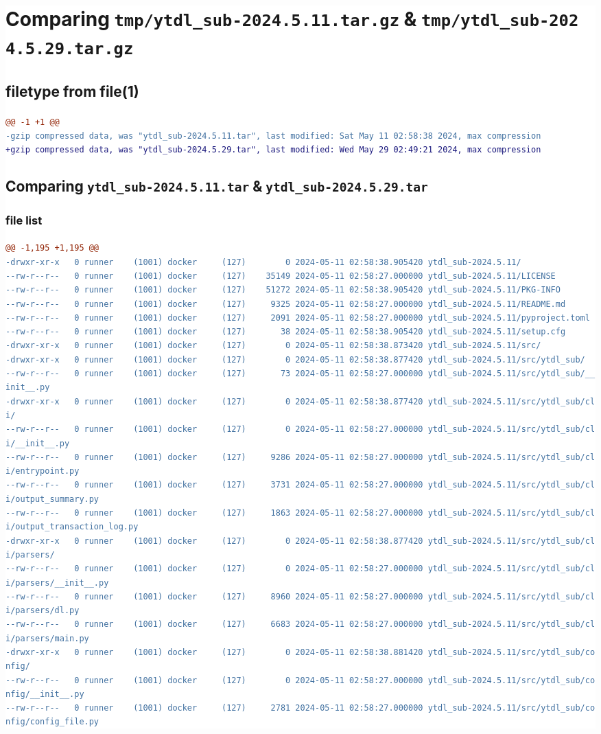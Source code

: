# Comparing `tmp/ytdl_sub-2024.5.11.tar.gz` & `tmp/ytdl_sub-2024.5.29.tar.gz`

## filetype from file(1)

```diff
@@ -1 +1 @@
-gzip compressed data, was "ytdl_sub-2024.5.11.tar", last modified: Sat May 11 02:58:38 2024, max compression
+gzip compressed data, was "ytdl_sub-2024.5.29.tar", last modified: Wed May 29 02:49:21 2024, max compression
```

## Comparing `ytdl_sub-2024.5.11.tar` & `ytdl_sub-2024.5.29.tar`

### file list

```diff
@@ -1,195 +1,195 @@
-drwxr-xr-x   0 runner    (1001) docker     (127)        0 2024-05-11 02:58:38.905420 ytdl_sub-2024.5.11/
--rw-r--r--   0 runner    (1001) docker     (127)    35149 2024-05-11 02:58:27.000000 ytdl_sub-2024.5.11/LICENSE
--rw-r--r--   0 runner    (1001) docker     (127)    51272 2024-05-11 02:58:38.905420 ytdl_sub-2024.5.11/PKG-INFO
--rw-r--r--   0 runner    (1001) docker     (127)     9325 2024-05-11 02:58:27.000000 ytdl_sub-2024.5.11/README.md
--rw-r--r--   0 runner    (1001) docker     (127)     2091 2024-05-11 02:58:27.000000 ytdl_sub-2024.5.11/pyproject.toml
--rw-r--r--   0 runner    (1001) docker     (127)       38 2024-05-11 02:58:38.905420 ytdl_sub-2024.5.11/setup.cfg
-drwxr-xr-x   0 runner    (1001) docker     (127)        0 2024-05-11 02:58:38.873420 ytdl_sub-2024.5.11/src/
-drwxr-xr-x   0 runner    (1001) docker     (127)        0 2024-05-11 02:58:38.877420 ytdl_sub-2024.5.11/src/ytdl_sub/
--rw-r--r--   0 runner    (1001) docker     (127)       73 2024-05-11 02:58:27.000000 ytdl_sub-2024.5.11/src/ytdl_sub/__init__.py
-drwxr-xr-x   0 runner    (1001) docker     (127)        0 2024-05-11 02:58:38.877420 ytdl_sub-2024.5.11/src/ytdl_sub/cli/
--rw-r--r--   0 runner    (1001) docker     (127)        0 2024-05-11 02:58:27.000000 ytdl_sub-2024.5.11/src/ytdl_sub/cli/__init__.py
--rw-r--r--   0 runner    (1001) docker     (127)     9286 2024-05-11 02:58:27.000000 ytdl_sub-2024.5.11/src/ytdl_sub/cli/entrypoint.py
--rw-r--r--   0 runner    (1001) docker     (127)     3731 2024-05-11 02:58:27.000000 ytdl_sub-2024.5.11/src/ytdl_sub/cli/output_summary.py
--rw-r--r--   0 runner    (1001) docker     (127)     1863 2024-05-11 02:58:27.000000 ytdl_sub-2024.5.11/src/ytdl_sub/cli/output_transaction_log.py
-drwxr-xr-x   0 runner    (1001) docker     (127)        0 2024-05-11 02:58:38.877420 ytdl_sub-2024.5.11/src/ytdl_sub/cli/parsers/
--rw-r--r--   0 runner    (1001) docker     (127)        0 2024-05-11 02:58:27.000000 ytdl_sub-2024.5.11/src/ytdl_sub/cli/parsers/__init__.py
--rw-r--r--   0 runner    (1001) docker     (127)     8960 2024-05-11 02:58:27.000000 ytdl_sub-2024.5.11/src/ytdl_sub/cli/parsers/dl.py
--rw-r--r--   0 runner    (1001) docker     (127)     6683 2024-05-11 02:58:27.000000 ytdl_sub-2024.5.11/src/ytdl_sub/cli/parsers/main.py
-drwxr-xr-x   0 runner    (1001) docker     (127)        0 2024-05-11 02:58:38.881420 ytdl_sub-2024.5.11/src/ytdl_sub/config/
--rw-r--r--   0 runner    (1001) docker     (127)        0 2024-05-11 02:58:27.000000 ytdl_sub-2024.5.11/src/ytdl_sub/config/__init__.py
--rw-r--r--   0 runner    (1001) docker     (127)     2781 2024-05-11 02:58:27.000000 ytdl_sub-2024.5.11/src/ytdl_sub/config/config_file.py
```